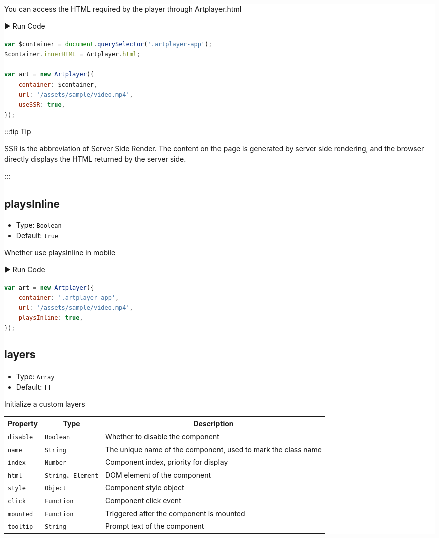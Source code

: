 You can access the HTML required by the player through Artplayer.html

<div className="run-code">▶ Run Code</div>

```js
var $container = document.querySelector('.artplayer-app');
$container.innerHTML = Artplayer.html;

var art = new Artplayer({
    container: $container,
    url: '/assets/sample/video.mp4',
    useSSR: true,
});
```

:::tip Tip

SSR is the abbreviation of Server Side Render. The content on the page is generated by server side rendering, and the browser directly displays the HTML returned by the server side.

:::

## playsInline

-   Type: `Boolean`
-   Default: `true`

Whether use playsInline in mobile

<div className="run-code">▶ Run Code</div>

```js
var art = new Artplayer({
    container: '.artplayer-app',
    url: '/assets/sample/video.mp4',
    playsInline: true,
});
```

## layers

-   Type: `Array`
-   Default: `[]`

Initialize a custom layers

| Property  | Type                | Description                                                   |
| --------- | ------------------- | ------------------------------------------------------------- |
| `disable` | `Boolean`           | Whether to disable the component                              |
| `name`    | `String`            | The unique name of the component, used to mark the class name |
| `index`   | `Number`            | Component index, priority for display                         |
| `html`    | `String`、`Element` | DOM element of the component                                  |
| `style`   | `Object`            | Component style object                                        |
| `click`   | `Function`          | Component click event                                         |
| `mounted` | `Function`          | Triggered after the component is mounted                      |
| `tooltip` | `String`            | Prompt text of the component                                  |
